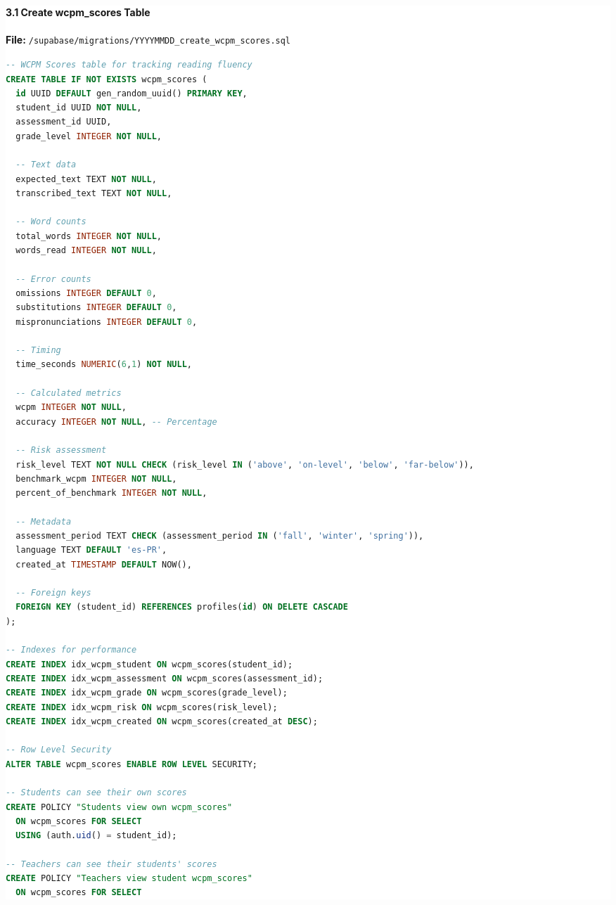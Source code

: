 #### 3.1 Create wcpm_scores Table

**File:** `/supabase/migrations/YYYYMMDD_create_wcpm_scores.sql`

```sql
-- WCPM Scores table for tracking reading fluency
CREATE TABLE IF NOT EXISTS wcpm_scores (
  id UUID DEFAULT gen_random_uuid() PRIMARY KEY,
  student_id UUID NOT NULL,
  assessment_id UUID,
  grade_level INTEGER NOT NULL,

  -- Text data
  expected_text TEXT NOT NULL,
  transcribed_text TEXT NOT NULL,

  -- Word counts
  total_words INTEGER NOT NULL,
  words_read INTEGER NOT NULL,

  -- Error counts
  omissions INTEGER DEFAULT 0,
  substitutions INTEGER DEFAULT 0,
  mispronunciations INTEGER DEFAULT 0,

  -- Timing
  time_seconds NUMERIC(6,1) NOT NULL,

  -- Calculated metrics
  wcpm INTEGER NOT NULL,
  accuracy INTEGER NOT NULL, -- Percentage

  -- Risk assessment
  risk_level TEXT NOT NULL CHECK (risk_level IN ('above', 'on-level', 'below', 'far-below')),
  benchmark_wcpm INTEGER NOT NULL,
  percent_of_benchmark INTEGER NOT NULL,

  -- Metadata
  assessment_period TEXT CHECK (assessment_period IN ('fall', 'winter', 'spring')),
  language TEXT DEFAULT 'es-PR',
  created_at TIMESTAMP DEFAULT NOW(),

  -- Foreign keys
  FOREIGN KEY (student_id) REFERENCES profiles(id) ON DELETE CASCADE
);

-- Indexes for performance
CREATE INDEX idx_wcpm_student ON wcpm_scores(student_id);
CREATE INDEX idx_wcpm_assessment ON wcpm_scores(assessment_id);
CREATE INDEX idx_wcpm_grade ON wcpm_scores(grade_level);
CREATE INDEX idx_wcpm_risk ON wcpm_scores(risk_level);
CREATE INDEX idx_wcpm_created ON wcpm_scores(created_at DESC);

-- Row Level Security
ALTER TABLE wcpm_scores ENABLE ROW LEVEL SECURITY;

-- Students can see their own scores
CREATE POLICY "Students view own wcpm_scores"
  ON wcpm_scores FOR SELECT
  USING (auth.uid() = student_id);

-- Teachers can see their students' scores
CREATE POLICY "Teachers view student wcpm_scores"
  ON wcpm_scores FOR SELECT
```